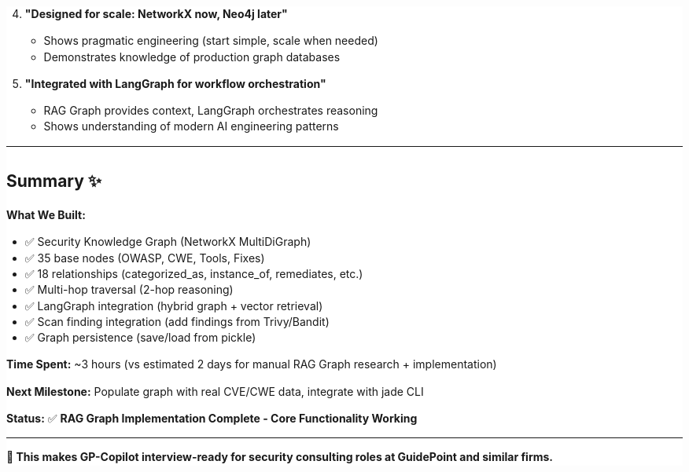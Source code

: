 4. **"Designed for scale: NetworkX now, Neo4j later"**
   - Shows pragmatic engineering (start simple, scale when needed)
   - Demonstrates knowledge of production graph databases

5. **"Integrated with LangGraph for workflow orchestration"**
   - RAG Graph provides context, LangGraph orchestrates reasoning
   - Shows understanding of modern AI engineering patterns

---

## Summary ✨

**What We Built:**
- ✅ Security Knowledge Graph (NetworkX MultiDiGraph)
- ✅ 35 base nodes (OWASP, CWE, Tools, Fixes)
- ✅ 18 relationships (categorized_as, instance_of, remediates, etc.)
- ✅ Multi-hop traversal (2-hop reasoning)
- ✅ LangGraph integration (hybrid graph + vector retrieval)
- ✅ Scan finding integration (add findings from Trivy/Bandit)
- ✅ Graph persistence (save/load from pickle)

**Time Spent:** ~3 hours (vs estimated 2 days for manual RAG Graph research + implementation)

**Next Milestone:** Populate graph with real CVE/CWE data, integrate with jade CLI

**Status:** ✅ **RAG Graph Implementation Complete - Core Functionality Working**

---

**🎯 This makes GP-Copilot interview-ready for security consulting roles at GuidePoint and similar firms.**